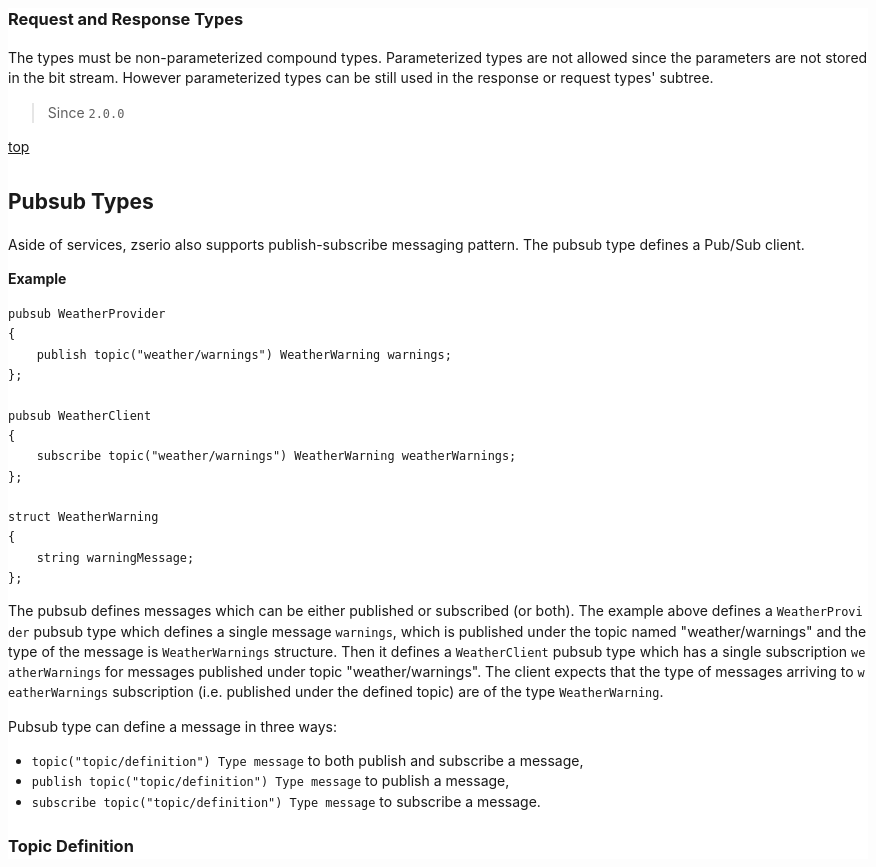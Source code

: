 ### Request and Response Types

The types must be non-parameterized compound types. Parameterized types are not allowed since the parameters
are not stored in the bit stream. However parameterized types can be still used in the response or request
types' subtree.

> Since `2.0.0`

[top](#language-guide)

## Pubsub Types

Aside of services, zserio also supports publish-subscribe messaging pattern. The pubsub type defines a Pub/Sub
client.

**Example**
```
pubsub WeatherProvider
{
    publish topic("weather/warnings") WeatherWarning warnings;
};

pubsub WeatherClient
{
    subscribe topic("weather/warnings") WeatherWarning weatherWarnings;
};

struct WeatherWarning
{
    string warningMessage;
};
```

The pubsub defines messages which can be either published or subscribed (or both). The example above defines a
`WeatherProvider` pubsub type which defines a single message `warnings`, which is published under the topic
named "weather/warnings" and the type of the message is `WeatherWarnings` structure. Then it defines
a `WeatherClient` pubsub type which has a single subscription `weatherWarnings` for messages published under
topic "weather/warnings". The client expects that the type of messages arriving to `weatherWarnings`
subscription (i.e. published under the defined topic) are of the type `WeatherWarning`.

Pubsub type can define a message in three ways:
   * `topic("topic/definition") Type message` to both publish and subscribe a message,
   * `publish topic("topic/definition") Type message` to publish a message,
   * `subscribe topic("topic/definition") Type message` to subscribe a message.

### Topic Definition
